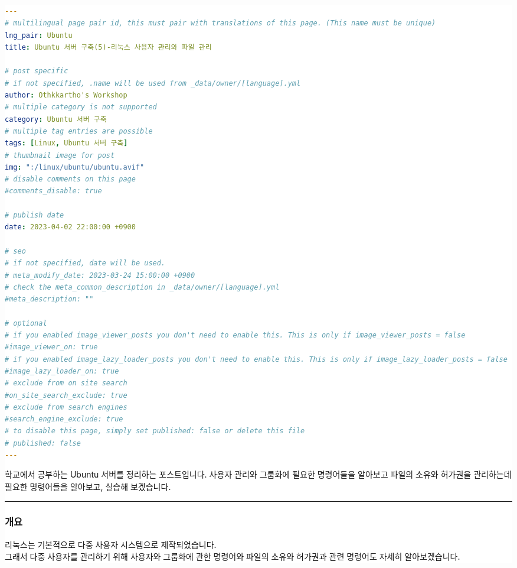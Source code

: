 ```yaml
---
# multilingual page pair id, this must pair with translations of this page. (This name must be unique)
lng_pair: Ubuntu
title: Ubuntu 서버 구축(5)-리눅스 사용자 관리와 파일 관리

# post specific
# if not specified, .name will be used from _data/owner/[language].yml
author: Othkkartho's Workshop
# multiple category is not supported
category: Ubuntu 서버 구축
# multiple tag entries are possible
tags: [Linux, Ubuntu 서버 구축]
# thumbnail image for post
img: ":/linux/ubuntu/ubuntu.avif"
# disable comments on this page
#comments_disable: true

# publish date
date: 2023-04-02 22:00:00 +0900

# seo
# if not specified, date will be used.
# meta_modify_date: 2023-03-24 15:00:00 +0900
# check the meta_common_description in _data/owner/[language].yml
#meta_description: ""

# optional
# if you enabled image_viewer_posts you don't need to enable this. This is only if image_viewer_posts = false
#image_viewer_on: true
# if you enabled image_lazy_loader_posts you don't need to enable this. This is only if image_lazy_loader_posts = false
#image_lazy_loader_on: true
# exclude from on site search
#on_site_search_exclude: true
# exclude from search engines
#search_engine_exclude: true
# to disable this page, simply set published: false or delete this file
# published: false
---
```




학교에서 공부하는 Ubuntu 서버를 정리하는 포스트입니다.
사용자 관리와 그룹화에 필요한 명령어들을 알아보고 파일의 소유와 허가권을 관리하는데 필요한 명령어들을 알아보고, 실습해 보겠습니다.



* * *

### 개요
리눅스는 기본적으로 다중 사용자 시스템으로 제작되었습니다.   
그래서 다중 사용자를 관리하기 위해 사용자와 그룹화에 관한 명령어와 파일의 소유와 허가권과 관련 명령어도 자세히 알아보겠습니다.
